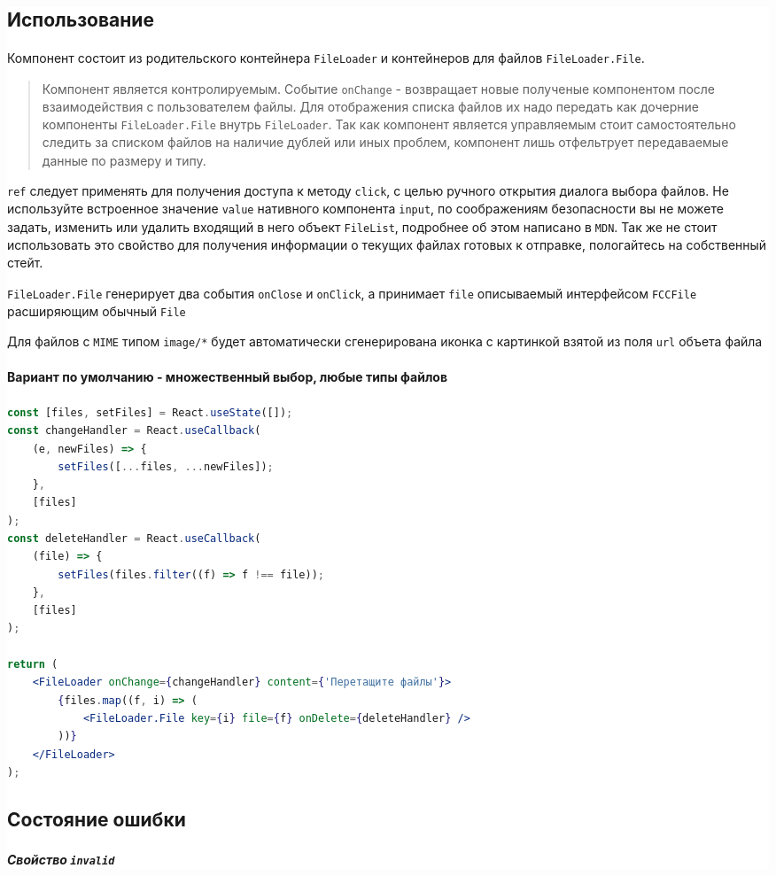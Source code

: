 ## Использование

Компонент состоит из родительского контейнера `FileLoader` и контейнеров для файлов `FileLoader.File`.

> Компонент является контролируемым. Событие `onChange` - возвращает новые полученые компонентом после взаимодействия с пользователем файлы. Для отображения списка файлов их надо передать как дочерние компоненты `FileLoader.File` внутрь `FileLoader`. Так как компонент является управляемым стоит самостоятельно следить за списком файлов на наличие дублей или иных проблем, компонент лишь отфельтрует передаваемые данные по размеру и типу.

`ref` следует применять для получения доступа к методу `click`, с целью ручного открытия диалога выбора файлов. Не используйте встроенное значение `value` нативного компонента `input`, по соображениям безопасности вы не можете задать, изменить или удалить входящий в него объект `FileList`, подробнее об этом написано в `MDN`. Так же не стоит использовать это свойство для получения информации о текущих файлах готовых к отправке, пологайтесь на собственный стейт.

`FileLoader.File` генерирует два события `onClose` и `onClick`, а принимает `file` описываемый интерфейсом `FCCFile` расширяющим обычный `File`

Для файлов с `MIME` типом `image/*` будет автоматически сгенерирована иконка с картинкой взятой из поля `url` объета файла

#### Вариант по умолчанию - множественный выбор, любые типы файлов

```jsx
const [files, setFiles] = React.useState([]);
const changeHandler = React.useCallback(
    (e, newFiles) => {
        setFiles([...files, ...newFiles]);
    },
    [files]
);
const deleteHandler = React.useCallback(
    (file) => {
        setFiles(files.filter((f) => f !== file));
    },
    [files]
);

return (
    <FileLoader onChange={changeHandler} content={'Перетащите файлы'}>
        {files.map((f, i) => (
            <FileLoader.File key={i} file={f} onDelete={deleteHandler} />
        ))}
    </FileLoader>
);
```

## Состояние ошибки
##### Свойство `invalid`
